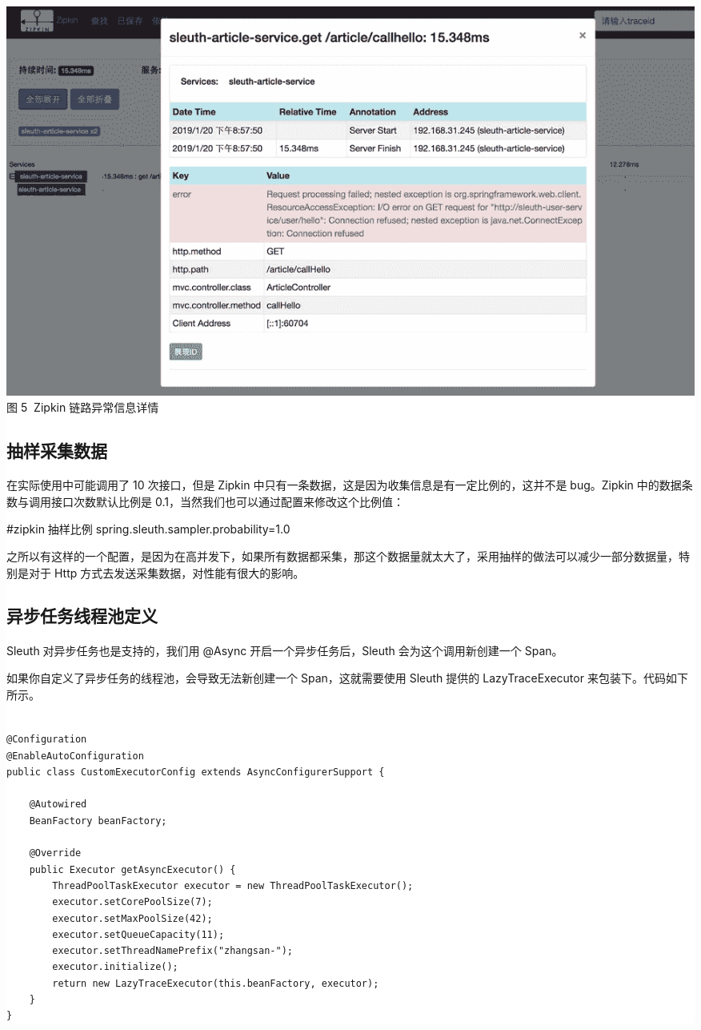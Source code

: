 ![Zipkin 链路异常信息详情](img/b7ed1d30769ebb20e68866c31dacb242.png)
图 5  Zipkin 链路异常信息详情

## 抽样采集数据

在实际使用中可能调用了 10 次接口，但是 Zipkin 中只有一条数据，这是因为收集信息是有一定比例的，这并不是 bug。Zipkin 中的数据条数与调用接口次数默认比例是 0.1，当然我们也可以通过配置来修改这个比例值：

#zipkin 抽样比例
spring.sleuth.sampler.probability=1.0

之所以有这样的一个配置，是因为在高并发下，如果所有数据都采集，那这个数据量就太大了，采用抽样的做法可以减少一部分数据量，特别是对于 Http 方式去发送采集数据，对性能有很大的影响。

## 异步任务线程池定义

Sleuth 对异步任务也是支持的，我们用 @Async 开启一个异步任务后，Sleuth 会为这个调用新创建一个 Span。

如果你自定义了异步任务的线程池，会导致无法新创建一个 Span，这就需要使用 Sleuth 提供的 LazyTraceExecutor 来包装下。代码如下所示。

```

@Configuration
@EnableAutoConfiguration
public class CustomExecutorConfig extends AsyncConfigurerSupport {

    @Autowired
    BeanFactory beanFactory;

    @Override
    public Executor getAsyncExecutor() {
        ThreadPoolTaskExecutor executor = new ThreadPoolTaskExecutor();
        executor.setCorePoolSize(7);
        executor.setMaxPoolSize(42);
        executor.setQueueCapacity(11);
        executor.setThreadNamePrefix("zhangsan-");
        executor.initialize();
        return new LazyTraceExecutor(this.beanFactory, executor);
    }
}
```
